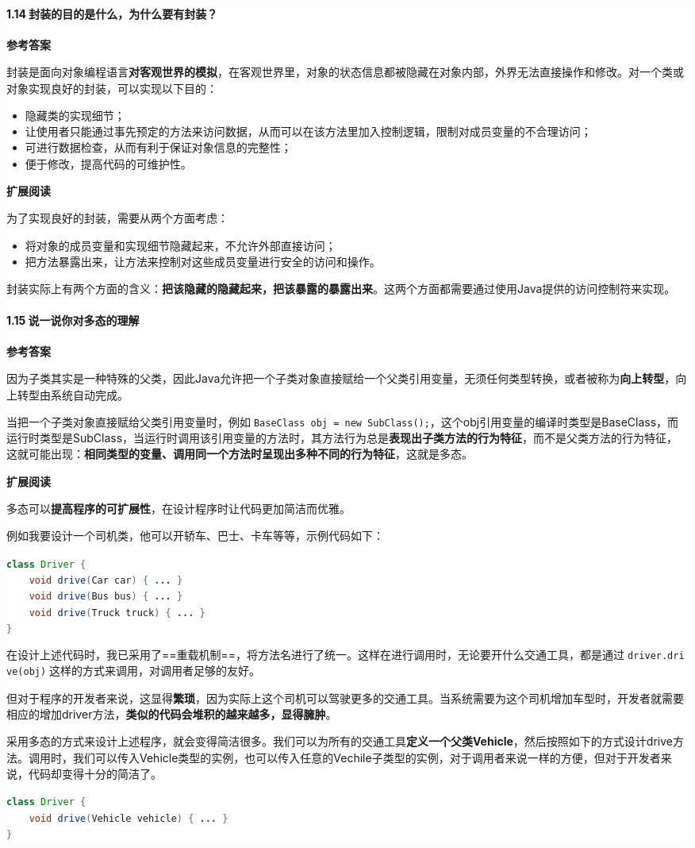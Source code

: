 

#### 1.14 封装的目的是什么，为什么要有封装？

**参考答案**

封装是面向对象编程语言**对客观世界的模拟**，在客观世界里，对象的状态信息都被隐藏在对象内部，外界无法直接操作和修改。对一个类或对象实现良好的封装，可以实现以下目的：

-   隐藏类的实现细节；
-   让使用者只能通过事先预定的方法来访问数据，从而可以在该方法里加入控制逻辑，限制对成员变量的不合理访问；
-   可进行数据检查，从而有利于保证对象信息的完整性；
-   便于修改，提高代码的可维护性。

**扩展阅读**

为了实现良好的封装，需要从两个方面考虑：

-   将对象的成员变量和实现细节隐藏起来，不允许外部直接访问；
-   把方法暴露出来，让方法来控制对这些成员变量进行安全的访问和操作。

封装实际上有两个方面的含义：**把该隐藏的隐藏起来，把该暴露的暴露出来**。这两个方面都需要通过使用Java提供的访问控制符来实现。



#### 1.15 说一说你对多态的理解

**参考答案**

因为子类其实是一种特殊的父类，因此Java允许把一个子类对象直接赋给一个父类引用变量，无须任何类型转换，或者被称为**向上转型**，向上转型由系统自动完成。

当把一个子类对象直接赋给父类引用变量时，例如 `BaseClass obj = new SubClass();`，这个obj引用变量的编译时类型是BaseClass，而运行时类型是SubClass，当运行时调用该引用变量的方法时，其方法行为总是**表现出子类方法的行为特征**，而不是父类方法的行为特征，这就可能出现：**相同类型的变量、调用同一个方法时呈现出多种不同的行为特征**，这就是多态。

**扩展阅读**

多态可以**提高程序的可扩展性**，在设计程序时让代码更加简洁而优雅。

例如我要设计一个司机类，他可以开轿车、巴士、卡车等等，示例代码如下：

```java
class Driver {
    void drive(Car car) { ... }
    void drive(Bus bus) { ... }
    void drive(Truck truck) { ... }
}
```

在设计上述代码时，我已采用了==重载机制==，将方法名进行了统一。这样在进行调用时，无论要开什么交通工具，都是通过 `driver.drive(obj)` 这样的方式来调用，对调用者足够的友好。

但对于程序的开发者来说，这显得**繁琐**，因为实际上这个司机可以驾驶更多的交通工具。当系统需要为这个司机增加车型时，开发者就需要相应的增加driver方法，**类似的代码会堆积的越来越多，显得臃肿**。

采用多态的方式来设计上述程序，就会变得简洁很多。我们可以为所有的交通工具**定义一个父类Vehicle**，然后按照如下的方式设计drive方法。调用时，我们可以传入Vehicle类型的实例，也可以传入任意的Vechile子类型的实例，对于调用者来说一样的方便，但对于开发者来说，代码却变得十分的简洁了。

```java
class Driver {
    void drive(Vehicle vehicle) { ... }
}
```